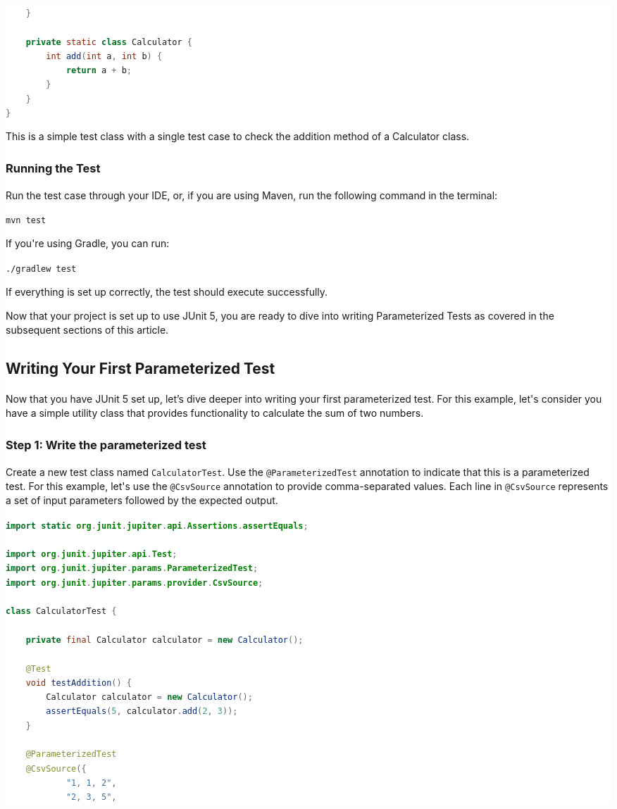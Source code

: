 ```java
    }

    private static class Calculator {
        int add(int a, int b) {
            return a + b;
        }
    }
}
```

This is a simple test class with a single test case to check the addition method of a Calculator class.

### Running the Test

Run the test case through your IDE, or, if you are using Maven, run the following command in the terminal:

```sh
mvn test
```

If you're using Gradle, you can run:

```sh
./gradlew test
```

If everything is set up correctly, the test should execute successfully.

Now that your project is set up to use JUnit 5, you are ready to dive into writing Parameterized Tests as covered in the subsequent sections of this article.

## Writing Your First Parameterized Test

Now that you have JUnit 5 set up, let’s dive deeper into writing your first parameterized test. For this example, let's consider you have a simple utility class that provides functionality to calculate the sum of two numbers.

### Step 1: Write the parameterized test

Create a new test class named `CalculatorTest`. Use the `@ParameterizedTest` annotation to indicate that this is a parameterized test. For this example, let's use the `@CsvSource` annotation to provide comma-separated values. Each line in `@CsvSource` represents a set of input parameters followed by the expected output.

```java
import static org.junit.jupiter.api.Assertions.assertEquals;

import org.junit.jupiter.api.Test;
import org.junit.jupiter.params.ParameterizedTest;
import org.junit.jupiter.params.provider.CsvSource;

class CalculatorTest {

    private final Calculator calculator = new Calculator();

    @Test
    void testAddition() {
        Calculator calculator = new Calculator();
        assertEquals(5, calculator.add(2, 3));
    }

    @ParameterizedTest
    @CsvSource({
            "1, 1, 2",
            "2, 3, 5",
```